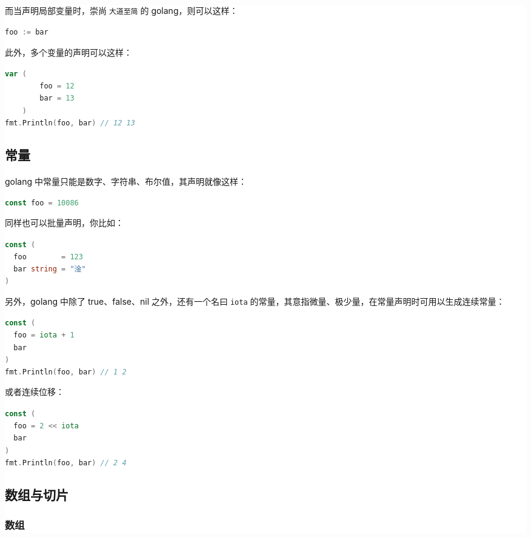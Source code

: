 而当声明局部变量时，崇尚 `大道至简` 的 golang，则可以这样：

```go
foo := bar
```

此外，多个变量的声明可以这样：

```go
var (
		foo = 12
		bar = 13
	)
fmt.Println(foo, bar) // 12 13
```

## 常量

golang 中常量只能是数字、字符串、布尔值，其声明就像这样：

```go
const foo = 10086
```

同样也可以批量声明，你比如：

```go
const (
  foo        = 123
  bar string = "淦"
)
```

另外，golang 中除了 true、false、nil 之外，还有一个名曰 `iota` 的常量，其意指微量、极少量，在常量声明时可用以生成连续常量：

```go
const (
  foo = iota + 1
  bar
)
fmt.Println(foo, bar) // 1 2
```

或者连续位移：

```go
const (
  foo = 2 << iota
  bar
)
fmt.Println(foo, bar) // 2 4
```

## 数组与切片

### 数组
